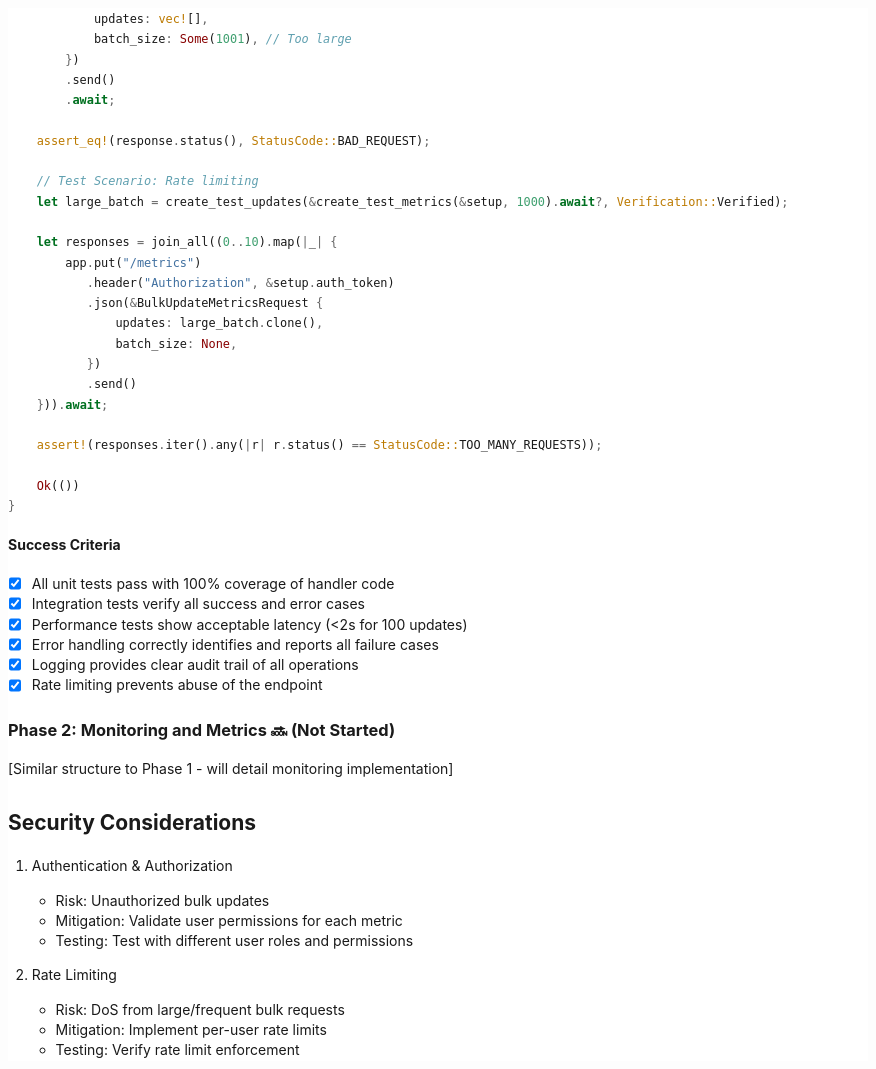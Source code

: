```rust
            updates: vec![],
            batch_size: Some(1001), // Too large
        })
        .send()
        .await;
        
    assert_eq!(response.status(), StatusCode::BAD_REQUEST);
    
    // Test Scenario: Rate limiting
    let large_batch = create_test_updates(&create_test_metrics(&setup, 1000).await?, Verification::Verified);
    
    let responses = join_all((0..10).map(|_| {
        app.put("/metrics")
           .header("Authorization", &setup.auth_token)
           .json(&BulkUpdateMetricsRequest {
               updates: large_batch.clone(),
               batch_size: None,
           })
           .send()
    })).await;
    
    assert!(responses.iter().any(|r| r.status() == StatusCode::TOO_MANY_REQUESTS));
    
    Ok(())
}
```

#### Success Criteria
- [x] All unit tests pass with 100% coverage of handler code
- [x] Integration tests verify all success and error cases
- [x] Performance tests show acceptable latency (<2s for 100 updates)
- [x] Error handling correctly identifies and reports all failure cases
- [x] Logging provides clear audit trail of all operations
- [x] Rate limiting prevents abuse of the endpoint

### Phase 2: Monitoring and Metrics 🔜 (Not Started)

[Similar structure to Phase 1 - will detail monitoring implementation]

## Security Considerations

1. Authentication & Authorization
   - Risk: Unauthorized bulk updates
   - Mitigation: Validate user permissions for each metric
   - Testing: Test with different user roles and permissions

2. Rate Limiting
   - Risk: DoS from large/frequent bulk requests
   - Mitigation: Implement per-user rate limits
   - Testing: Verify rate limit enforcement
